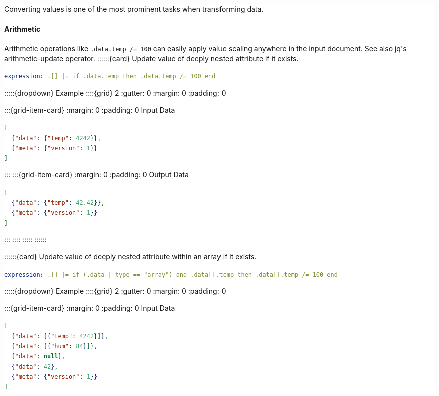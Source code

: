 Converting values is one of the most prominent tasks when transforming data.

#### Arithmetic

Arithmetic operations like `.data.temp /= 100` can easily apply value scaling
anywhere in the input document. See also [jq's arithmetic-update operator].
::::::{card}
Update value of deeply nested attribute if it exists.
```yaml
expression: .[] |= if .data.temp then .data.temp /= 100 end
```
:::::{dropdown} Example
::::{grid} 2
:gutter: 0
:margin: 0
:padding: 0

:::{grid-item-card}
:margin: 0
:padding: 0
Input Data
```json
[
  {"data": {"temp": 4242}},
  {"meta": {"version": 1}}
]
```
:::
:::{grid-item-card}
:margin: 0
:padding: 0
Output Data
```json
[
  {"data": {"temp": 42.42}},
  {"meta": {"version": 1}}
]
```
:::
::::
:::::
::::::

::::::{card}
Update value of deeply nested attribute within an array if it exists.
```yaml
expression: .[] |= if (.data | type == "array") and .data[].temp then .data[].temp /= 100 end
```
:::::{dropdown} Example
::::{grid} 2
:gutter: 0
:margin: 0
:padding: 0

:::{grid-item-card}
:margin: 0
:padding: 0
Input Data
```json
[
  {"data": [{"temp": 4242}]},
  {"data": [{"hum": 84}]},
  {"data": null},
  {"data": 42},
  {"meta": {"version": 1}}
]
```

[jq]: https://jqlang.org/
[jq manual]: https://jqlang.org/manual/
[jq playground]: https://play.jqlang.org/
[jq tutorial]: https://jqlang.org/tutorial/
[jq's arithmetic-update operator]: https://jqlang.org/manual/#arithmetic-update-assignment
[jq's built-in functions]: https://github.com/jqlang/jq/blob/master/src/builtin.jq
[jq's update operator]: https://jqlang.org/manual/#update-assignment
[Tikray's jqlang standard library]: https://github.com/panodata/tikray/blob/main/src/tikray/function.jq